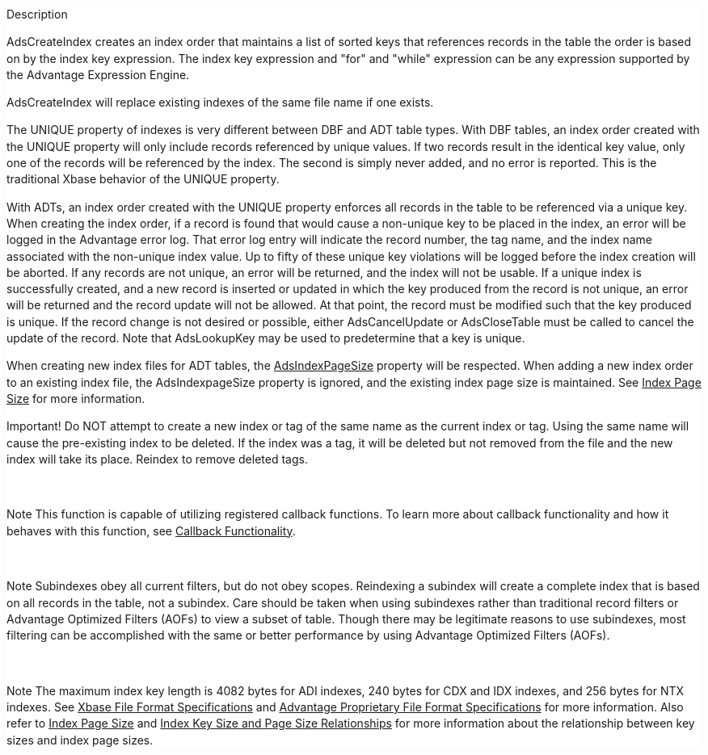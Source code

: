 Description

AdsCreateIndex creates an index order that maintains a list of sorted keys that references records in the table the order is based on by the index key expression. The index key expression and "for" and "while" expression can be any expression supported by the Advantage Expression Engine.

AdsCreateIndex will replace existing indexes of the same file name if one exists.

The UNIQUE property of indexes is very different between DBF and ADT table types. With DBF tables, an index order created with the UNIQUE property will only include records referenced by unique values. If two records result in the identical key value, only one of the records will be referenced by the index. The second is simply never added, and no error is reported. This is the traditional Xbase behavior of the UNIQUE property.

With ADTs, an index order created with the UNIQUE property enforces all records in the table to be referenced via a unique key. When creating the index order, if a record is found that would cause a non-unique key to be placed in the index, an error will be logged in the Advantage error log. That error log entry will indicate the record number, the tag name, and the index name associated with the non-unique index value. Up to fifty of these unique key violations will be logged before the index creation will be aborted. If any records are not unique, an error will be returned, and the index will not be usable. If a unique index is successfully created, and a new record is inserted or updated in which the key produced from the record is not unique, an error will be returned and the record update will not be allowed. At that point, the record must be modified such that the key produced is unique. If the record change is not desired or possible, either AdsCancelUpdate or AdsCloseTable must be called to cancel the update of the record. Note that AdsLookupKey may be used to predetermine that a key is unique.

When creating new index files for ADT tables, the [AdsIndexPageSize](ade_adsindexpagesize.md) property will be respected. When adding a new index order to an existing index file, the AdsIndexpageSize property is ignored, and the existing index page size is maintained. See [Index Page Size](master_index_page_size.md) for more information.

Important! Do NOT attempt to create a new index or tag of the same name as the current index or tag. Using the same name will cause the pre-existing index to be deleted. If the index was a tag, it will be deleted but not removed from the file and the new index will take its place. Reindex to remove deleted tags.

 

Note This function is capable of utilizing registered callback functions. To learn more about callback functionality and how it behaves with this function, see [Callback Functionality](master_callback_functionality.md).

 

Note Subindexes obey all current filters, but do not obey scopes. Reindexing a subindex will create a complete index that is based on all records in the table, not a subindex. Care should be taken when using subindexes rather than traditional record filters or Advantage Optimized Filters (AOFs) to view a subset of table. Though there may be legitimate reasons to use subindexes, most filtering can be accomplished with the same or better performance by using Advantage Optimized Filters (AOFs).

 

Note The maximum index key length is 4082 bytes for ADI indexes, 240 bytes for CDX and IDX indexes, and 256 bytes for NTX indexes. See [Xbase File Format Specifications](master_xbase_file_format_specifications.md) and [Advantage Proprietary File Format Specifications](master_advantage_proprietary_file_format_specifications.md) for more information. Also refer to [Index Page Size](master_index_page_size.md) and [Index Key Size and Page Size Relationships](master_index_key_size_and_page_size_relationships.md) for more information about the relationship between key sizes and index page sizes.
